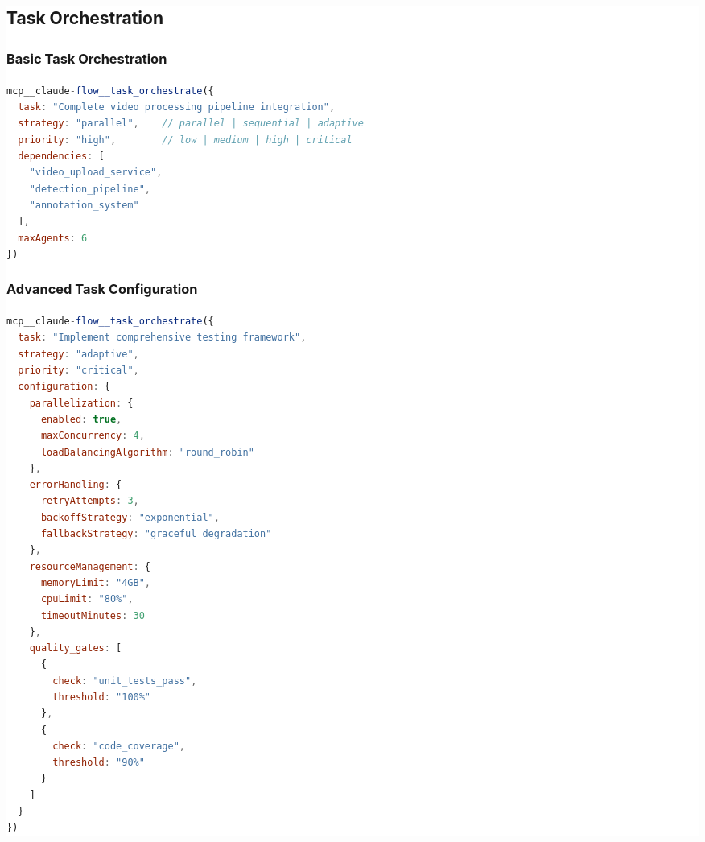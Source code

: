 
## Task Orchestration

### Basic Task Orchestration
```javascript
mcp__claude-flow__task_orchestrate({
  task: "Complete video processing pipeline integration",
  strategy: "parallel",    // parallel | sequential | adaptive
  priority: "high",        // low | medium | high | critical
  dependencies: [
    "video_upload_service",
    "detection_pipeline", 
    "annotation_system"
  ],
  maxAgents: 6
})
```

### Advanced Task Configuration
```javascript
mcp__claude-flow__task_orchestrate({
  task: "Implement comprehensive testing framework",
  strategy: "adaptive",
  priority: "critical",
  configuration: {
    parallelization: {
      enabled: true,
      maxConcurrency: 4,
      loadBalancingAlgorithm: "round_robin"
    },
    errorHandling: {
      retryAttempts: 3,
      backoffStrategy: "exponential",
      fallbackStrategy: "graceful_degradation"
    },
    resourceManagement: {
      memoryLimit: "4GB",
      cpuLimit: "80%",
      timeoutMinutes: 30
    },
    quality_gates: [
      {
        check: "unit_tests_pass",
        threshold: "100%"
      },
      {
        check: "code_coverage",
        threshold: "90%"
      }
    ]
  }
})
```

